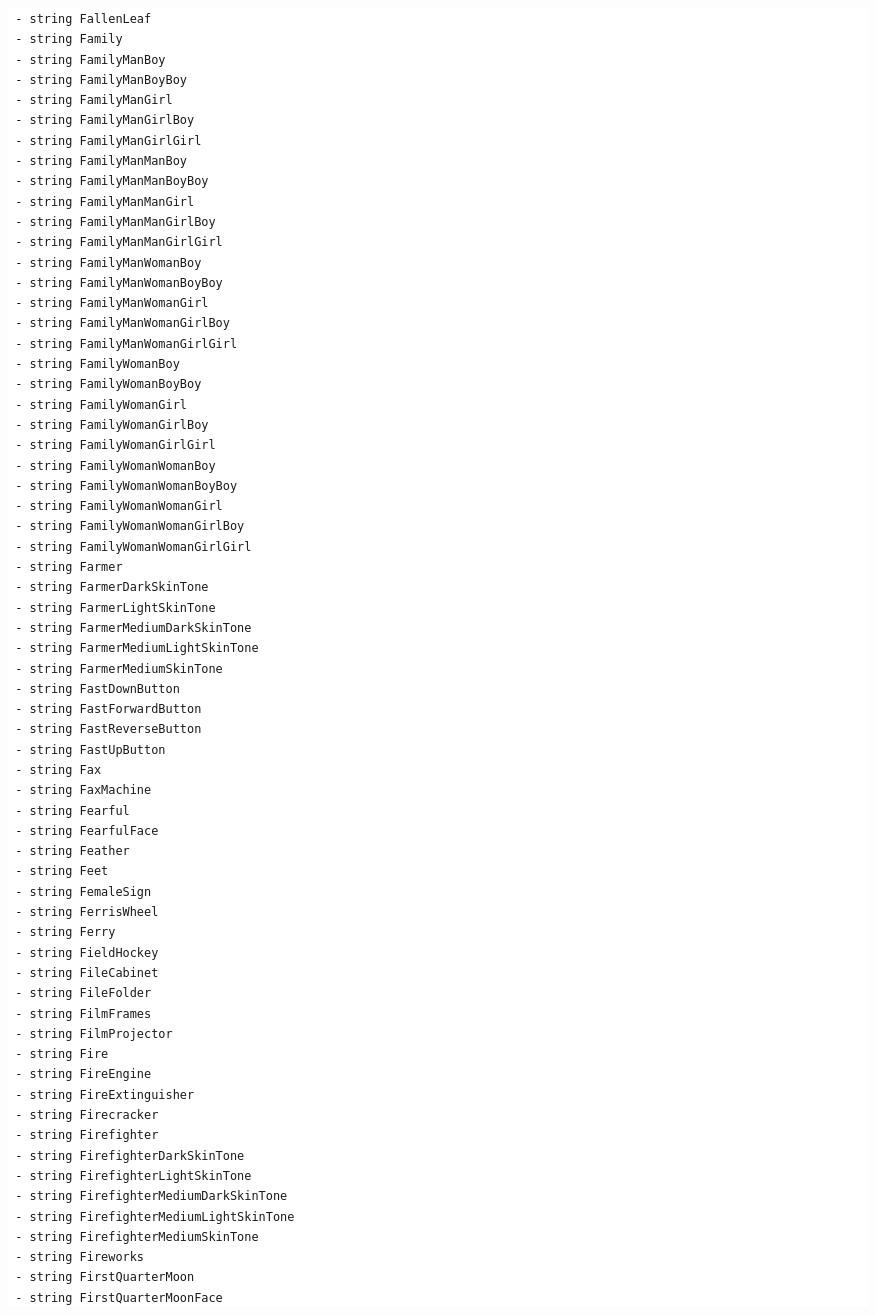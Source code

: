      - string FallenLeaf
     - string Family
     - string FamilyManBoy
     - string FamilyManBoyBoy
     - string FamilyManGirl
     - string FamilyManGirlBoy
     - string FamilyManGirlGirl
     - string FamilyManManBoy
     - string FamilyManManBoyBoy
     - string FamilyManManGirl
     - string FamilyManManGirlBoy
     - string FamilyManManGirlGirl
     - string FamilyManWomanBoy
     - string FamilyManWomanBoyBoy
     - string FamilyManWomanGirl
     - string FamilyManWomanGirlBoy
     - string FamilyManWomanGirlGirl
     - string FamilyWomanBoy
     - string FamilyWomanBoyBoy
     - string FamilyWomanGirl
     - string FamilyWomanGirlBoy
     - string FamilyWomanGirlGirl
     - string FamilyWomanWomanBoy
     - string FamilyWomanWomanBoyBoy
     - string FamilyWomanWomanGirl
     - string FamilyWomanWomanGirlBoy
     - string FamilyWomanWomanGirlGirl
     - string Farmer
     - string FarmerDarkSkinTone
     - string FarmerLightSkinTone
     - string FarmerMediumDarkSkinTone
     - string FarmerMediumLightSkinTone
     - string FarmerMediumSkinTone
     - string FastDownButton
     - string FastForwardButton
     - string FastReverseButton
     - string FastUpButton
     - string Fax
     - string FaxMachine
     - string Fearful
     - string FearfulFace
     - string Feather
     - string Feet
     - string FemaleSign
     - string FerrisWheel
     - string Ferry
     - string FieldHockey
     - string FileCabinet
     - string FileFolder
     - string FilmFrames
     - string FilmProjector
     - string Fire
     - string FireEngine
     - string FireExtinguisher
     - string Firecracker
     - string Firefighter
     - string FirefighterDarkSkinTone
     - string FirefighterLightSkinTone
     - string FirefighterMediumDarkSkinTone
     - string FirefighterMediumLightSkinTone
     - string FirefighterMediumSkinTone
     - string Fireworks
     - string FirstQuarterMoon
     - string FirstQuarterMoonFace